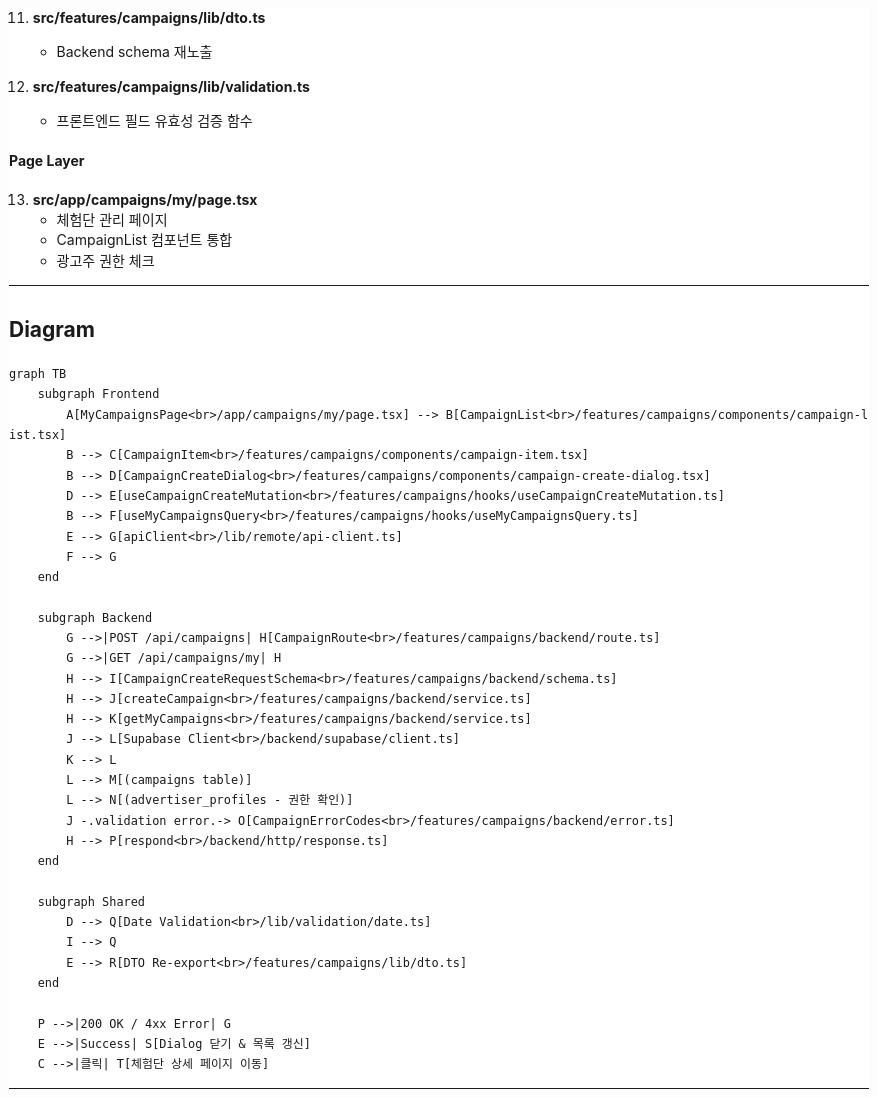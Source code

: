 11. **src/features/campaigns/lib/dto.ts**
    - Backend schema 재노출

12. **src/features/campaigns/lib/validation.ts**
    - 프론트엔드 필드 유효성 검증 함수

#### Page Layer

13. **src/app/campaigns/my/page.tsx**
    - 체험단 관리 페이지
    - CampaignList 컴포넌트 통합
    - 광고주 권한 체크

---

## Diagram

```mermaid
graph TB
    subgraph Frontend
        A[MyCampaignsPage<br>/app/campaigns/my/page.tsx] --> B[CampaignList<br>/features/campaigns/components/campaign-list.tsx]
        B --> C[CampaignItem<br>/features/campaigns/components/campaign-item.tsx]
        B --> D[CampaignCreateDialog<br>/features/campaigns/components/campaign-create-dialog.tsx]
        D --> E[useCampaignCreateMutation<br>/features/campaigns/hooks/useCampaignCreateMutation.ts]
        B --> F[useMyCampaignsQuery<br>/features/campaigns/hooks/useMyCampaignsQuery.ts]
        E --> G[apiClient<br>/lib/remote/api-client.ts]
        F --> G
    end

    subgraph Backend
        G -->|POST /api/campaigns| H[CampaignRoute<br>/features/campaigns/backend/route.ts]
        G -->|GET /api/campaigns/my| H
        H --> I[CampaignCreateRequestSchema<br>/features/campaigns/backend/schema.ts]
        H --> J[createCampaign<br>/features/campaigns/backend/service.ts]
        H --> K[getMyCampaigns<br>/features/campaigns/backend/service.ts]
        J --> L[Supabase Client<br>/backend/supabase/client.ts]
        K --> L
        L --> M[(campaigns table)]
        L --> N[(advertiser_profiles - 권한 확인)]
        J -.validation error.-> O[CampaignErrorCodes<br>/features/campaigns/backend/error.ts]
        H --> P[respond<br>/backend/http/response.ts]
    end

    subgraph Shared
        D --> Q[Date Validation<br>/lib/validation/date.ts]
        I --> Q
        E --> R[DTO Re-export<br>/features/campaigns/lib/dto.ts]
    end

    P -->|200 OK / 4xx Error| G
    E -->|Success| S[Dialog 닫기 & 목록 갱신]
    C -->|클릭| T[체험단 상세 페이지 이동]
```

---